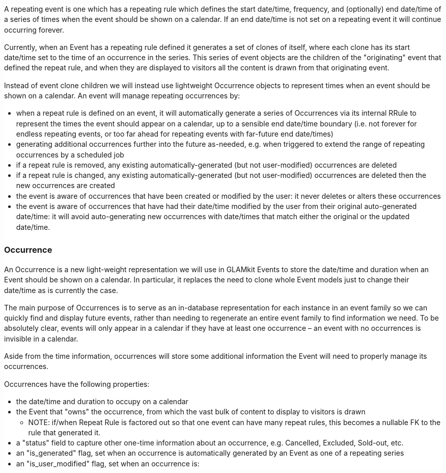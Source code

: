 A repeating event is one which has a repeating rule which defines the start date/time, frequency, and (optionally) end date/time of a series of times when the event should be shown on a calendar. If an end date/time is not set on a repeating event it will continue occurring forever.

Currently, when an Event has a repeating rule defined it generates a set of clones of itself, where each clone has its start date/time set to the time of an occurrence in the series. This series of event objects are the children of the "originating" event that defined the repeat rule, and when they are displayed to visitors all the content is drawn from that originating event.

Instead of event clone children we will instead use lightweight Occurrence objects to represent times when an event should be shown on a calendar. An event will manage repeating occurrences by:

* when a repeat rule is defined on an event, it will automatically generate a series of Occurrences via its internal RRule to represent the times the event should appear on a calendar, up to a sensible end date/time boundary (i.e. not forever for endless repeating events, or too far ahead for repeating events with far-future end date/times)
* generating additional occurrences further into the future as-needed, e.g. when triggered to extend the range of repeating occurrences by a scheduled job
* if a repeat rule is removed, any existing automatically-generated (but not user-modified) occurrences are deleted
* if a repeat rule is changed, any existing automatically-generated  (but not user-modified) occurrences are deleted then the new occurrences are created
* the event is aware of occurrences that have been created or modified by the user: it never deletes or alters these occurrences
* the event is aware of occurrences that have had their date/time modified by the user from their original auto-generated date/time: it will avoid auto-generating new occurrences with date/times that match either the original or the updated date/time.

### Occurrence

An Occurrence is a new light-weight representation we will use in GLAMkit Events to store the date/time and duration when an Event should be shown on a calendar. In particular, it replaces the need to clone whole Event models just to change their date/time as is currently the case.

The main purpose of Occurrences is to serve as an in-database representation for each instance in an event family so we can quickly find and display future events, rather than needing to regenerate an entire event family to find information we need. To be absolutely clear, events will only appear in a calendar if they have at least one occurrence – an event with no occurrences is invisible in a calendar.

Aside from the time information, occurrences will store some additional information the Event will need to properly manage its occurrences.

Occurrences have the following properties:

* the date/time and duration to occupy on a calendar
* the Event that "owns" the occurrence, from which the vast bulk of content to display to visitors is drawn
  * NOTE: if/when Repeat Rule is factored out so that one event can have many repeat rules, this becomes a nullable FK to the rule that generated it.
* a "status" field to capture other one-time information about an occurrence, e.g. Cancelled, Excluded, Sold-out, etc.
* an "is_generated" flag, set when an occurrence is automatically generated by an Event as one of a repeating series
* an "is_user_modified" flag, set when an occurrence is:
